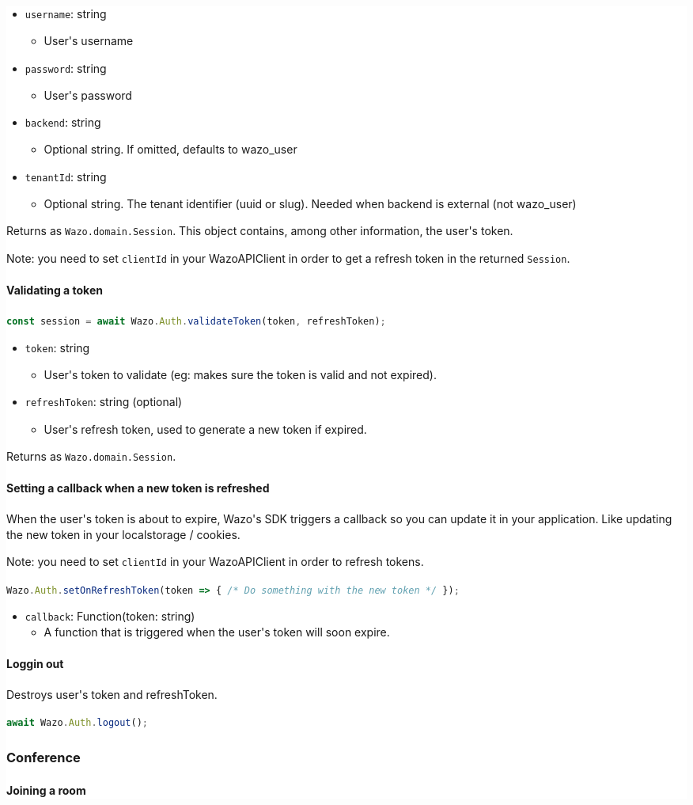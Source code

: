 - `username`: string
  - User's username

- `password`: string
  - User's password

- `backend`: string
  - Optional string. If omitted, defaults to wazo_user

- `tenantId`: string
  - Optional string. The tenant identifier (uuid or slug). Needed when backend is external (not wazo_user)

Returns as `Wazo.domain.Session`. This object contains, among other information, the user's token.

Note: you need to set `clientId` in your WazoAPIClient in order to get a refresh token in the returned `Session`.

#### Validating a token

```js
const session = await Wazo.Auth.validateToken(token, refreshToken);
```

- `token`: string
  - User's token to validate (eg: makes sure the token is valid and not expired).
  
- `refreshToken`: string (optional)
  - User's refresh token, used to generate a new token if expired.

Returns as `Wazo.domain.Session`.

#### Setting a callback when a new token is refreshed

When the user's token is about to expire, Wazo's SDK triggers a callback so you can update it in your application.
Like updating the new token in your localstorage / cookies.

Note: you need to set `clientId` in your WazoAPIClient in order to refresh tokens.

```js
Wazo.Auth.setOnRefreshToken(token => { /* Do something with the new token */ });
```

- `callback`: Function(token: string)
  - A function that is triggered when the user's token will soon expire.

#### Loggin out

Destroys user's token and refreshToken.

```js
await Wazo.Auth.logout();
```

### Conference

#### Joining a room
